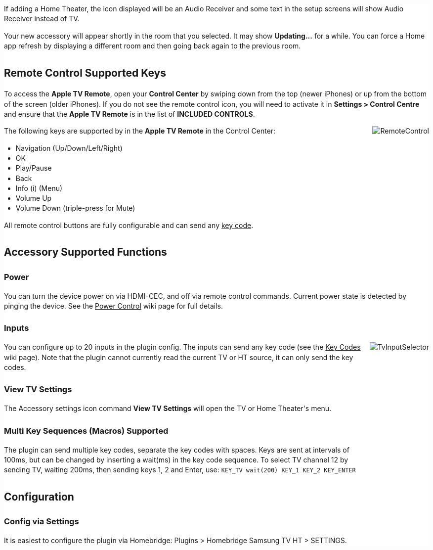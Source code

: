 If adding a Home Theater, the icon displayed will be an Audio Receiver and some text in the setup screens will show Audio Receiver instead of TV.

Your new accessory will appear shortly in the room that you selected. It may show **Updating...** for a while. You can force a Home app refresh by displaying a different room and then going back again to the previous room.

## Remote Control Supported Keys
To access the **Apple TV Remote**, open your **Control Center** by swiping down from the top (newer iPhones) or up from the bottom of the screen (older iPhones). If you do not see the remote control icon, you will need to activate it in **Settings > Control Centre** and ensure that the **Apple TV Remote** is in the list of **INCLUDED CONTROLS**.

The following keys are supported by in the **Apple TV Remote** in the Control Center:
<img src="https://github.com/jsiegenthaler/homebridge-samsungtvht/blob/master/pics/RemoteControl.png" alt="RemoteControl" height="300" align="right">

* Navigation (Up/Down/Left/Right)	
* OK
* Play/Pause
* Back
* Info (i) (Menu)
* Volume Up
* Volume Down (triple-press for Mute)

All remote control buttons are fully configurable and can send any [key code](https://github.com/jsiegenthaler/homebridge-samsungtvht/wiki/Key-Codes).

## Accessory Supported Functions
### Power
You can turn the device power on via HDMI-CEC, and off via remote control commands. Current power state is detected by pinging the device. See the [Power Control](https://github.com/jsiegenthaler/homebridge-samsungtvht/wiki/Power-Control) wiki page for full details.

### Inputs
<img src="https://github.com/jsiegenthaler/homebridge-samsungtvht/blob/master/pics/TvInputSelector.png" alt="TvInputSelector" height="300" align="right">

You can configure up to 20 inputs in the plugin config. The inputs can send any key code (see the [Key Codes](https://github.com/jsiegenthaler/homebridge-samsungtvht/wiki/Key-Codes) wiki page). Note that the plugin cannot currently read the current TV or HT source, it can only send the key codes.

### View TV Settings
The Accessory settings icon command **View TV Settings** will open the TV or Home Theater's menu.

### Multi Key Sequences (Macros) Supported
The plugin can send multiple key codes, separate the key codes with spaces. Keys are sent at intervals of 100ms, but can be changed by inserting a wait(ms) in the key code sequence. To select TV channel 12 by sending TV, waiting 200ms, then sending keys 1, 2 and Enter, use: `KEY_TV wait(200) KEY_1 KEY_2 KEY_ENTER`

## Configuration
### Config via Settings
It is easiest to configure the plugin via Homebridge: Plugins > Homebridge Samsung TV HT > SETTINGS.
